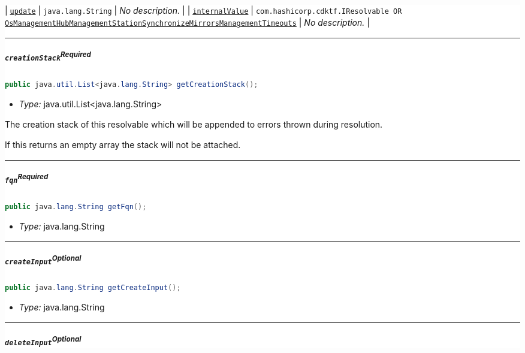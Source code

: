 | <code><a href="#rhizo-co-terraform-provider-oci.osManagementHubManagementStationSynchronizeMirrorsManagement.OsManagementHubManagementStationSynchronizeMirrorsManagementTimeoutsOutputReference.property.update">update</a></code> | <code>java.lang.String</code> | *No description.* |
| <code><a href="#rhizo-co-terraform-provider-oci.osManagementHubManagementStationSynchronizeMirrorsManagement.OsManagementHubManagementStationSynchronizeMirrorsManagementTimeoutsOutputReference.property.internalValue">internalValue</a></code> | <code>com.hashicorp.cdktf.IResolvable OR <a href="#rhizo-co-terraform-provider-oci.osManagementHubManagementStationSynchronizeMirrorsManagement.OsManagementHubManagementStationSynchronizeMirrorsManagementTimeouts">OsManagementHubManagementStationSynchronizeMirrorsManagementTimeouts</a></code> | *No description.* |

---

##### `creationStack`<sup>Required</sup> <a name="creationStack" id="rhizo-co-terraform-provider-oci.osManagementHubManagementStationSynchronizeMirrorsManagement.OsManagementHubManagementStationSynchronizeMirrorsManagementTimeoutsOutputReference.property.creationStack"></a>

```java
public java.util.List<java.lang.String> getCreationStack();
```

- *Type:* java.util.List<java.lang.String>

The creation stack of this resolvable which will be appended to errors thrown during resolution.

If this returns an empty array the stack will not be attached.

---

##### `fqn`<sup>Required</sup> <a name="fqn" id="rhizo-co-terraform-provider-oci.osManagementHubManagementStationSynchronizeMirrorsManagement.OsManagementHubManagementStationSynchronizeMirrorsManagementTimeoutsOutputReference.property.fqn"></a>

```java
public java.lang.String getFqn();
```

- *Type:* java.lang.String

---

##### `createInput`<sup>Optional</sup> <a name="createInput" id="rhizo-co-terraform-provider-oci.osManagementHubManagementStationSynchronizeMirrorsManagement.OsManagementHubManagementStationSynchronizeMirrorsManagementTimeoutsOutputReference.property.createInput"></a>

```java
public java.lang.String getCreateInput();
```

- *Type:* java.lang.String

---

##### `deleteInput`<sup>Optional</sup> <a name="deleteInput" id="rhizo-co-terraform-provider-oci.osManagementHubManagementStationSynchronizeMirrorsManagement.OsManagementHubManagementStationSynchronizeMirrorsManagementTimeoutsOutputReference.property.deleteInput"></a>
